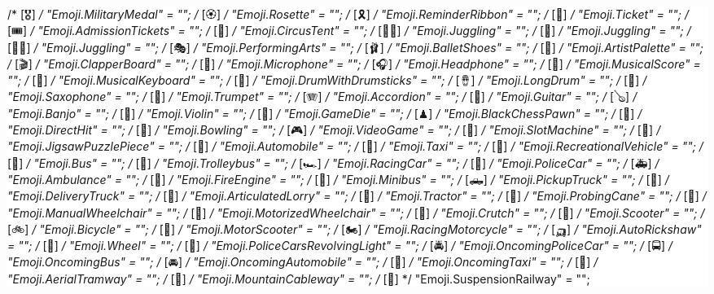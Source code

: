 /* [🎖] */ "Emoji.MilitaryMedal" = "";
/* [🏵] */ "Emoji.Rosette" = "";
/* [🎗] */ "Emoji.ReminderRibbon" = "";
/* [🎫] */ "Emoji.Ticket" = "";
/* [🎟] */ "Emoji.AdmissionTickets" = "";
/* [🎪] */ "Emoji.CircusTent" = "";
/* [🤹‍♀️] */ "Emoji.Juggling" = "";
/* [🤹] */ "Emoji.Juggling" = "";
/* [🤹‍♂️] */ "Emoji.Juggling" = "";
/* [🎭] */ "Emoji.PerformingArts" = "";
/* [🩰] */ "Emoji.BalletShoes" = "";
/* [🎨] */ "Emoji.ArtistPalette" = "";
/* [🎬] */ "Emoji.ClapperBoard" = "";
/* [🎤] */ "Emoji.Microphone" = "";
/* [🎧] */ "Emoji.Headphone" = "";
/* [🎼] */ "Emoji.MusicalScore" = "";
/* [🎹] */ "Emoji.MusicalKeyboard" = "";
/* [🥁] */ "Emoji.DrumWithDrumsticks" = "";
/* [🪘] */ "Emoji.LongDrum" = "";
/* [🎷] */ "Emoji.Saxophone" = "";
/* [🎺] */ "Emoji.Trumpet" = "";
/* [🪗] */ "Emoji.Accordion" = "";
/* [🎸] */ "Emoji.Guitar" = "";
/* [🪕] */ "Emoji.Banjo" = "";
/* [🎻] */ "Emoji.Violin" = "";
/* [🎲] */ "Emoji.GameDie" = "";
/* [♟] */ "Emoji.BlackChessPawn" = "";
/* [🎯] */ "Emoji.DirectHit" = "";
/* [🎳] */ "Emoji.Bowling" = "";
/* [🎮] */ "Emoji.VideoGame" = "";
/* [🎰] */ "Emoji.SlotMachine" = "";
/* [🧩] */ "Emoji.JigsawPuzzlePiece" = "";
/* [🚗] */ "Emoji.Automobile" = "";
/* [🚕] */ "Emoji.Taxi" = "";
/* [🚙] */ "Emoji.RecreationalVehicle" = "";
/* [🚌] */ "Emoji.Bus" = "";
/* [🚎] */ "Emoji.Trolleybus" = "";
/* [🏎] */ "Emoji.RacingCar" = "";
/* [🚓] */ "Emoji.PoliceCar" = "";
/* [🚑] */ "Emoji.Ambulance" = "";
/* [🚒] */ "Emoji.FireEngine" = "";
/* [🚐] */ "Emoji.Minibus" = "";
/* [🛻] */ "Emoji.PickupTruck" = "";
/* [🚚] */ "Emoji.DeliveryTruck" = "";
/* [🚛] */ "Emoji.ArticulatedLorry" = "";
/* [🚜] */ "Emoji.Tractor" = "";
/* [🦯] */ "Emoji.ProbingCane" = "";
/* [🦽] */ "Emoji.ManualWheelchair" = "";
/* [🦼] */ "Emoji.MotorizedWheelchair" = "";
/* [🩼] */ "Emoji.Crutch" = "";
/* [🛴] */ "Emoji.Scooter" = "";
/* [🚲] */ "Emoji.Bicycle" = "";
/* [🛵] */ "Emoji.MotorScooter" = "";
/* [🏍] */ "Emoji.RacingMotorcycle" = "";
/* [🛺] */ "Emoji.AutoRickshaw" = "";
/* [🛞] */ "Emoji.Wheel" = "";
/* [🚨] */ "Emoji.PoliceCarsRevolvingLight" = "";
/* [🚔] */ "Emoji.OncomingPoliceCar" = "";
/* [🚍] */ "Emoji.OncomingBus" = "";
/* [🚘] */ "Emoji.OncomingAutomobile" = "";
/* [🚖] */ "Emoji.OncomingTaxi" = "";
/* [🚡] */ "Emoji.AerialTramway" = "";
/* [🚠] */ "Emoji.MountainCableway" = "";
/* [🚟] */ "Emoji.SuspensionRailway" = "";
